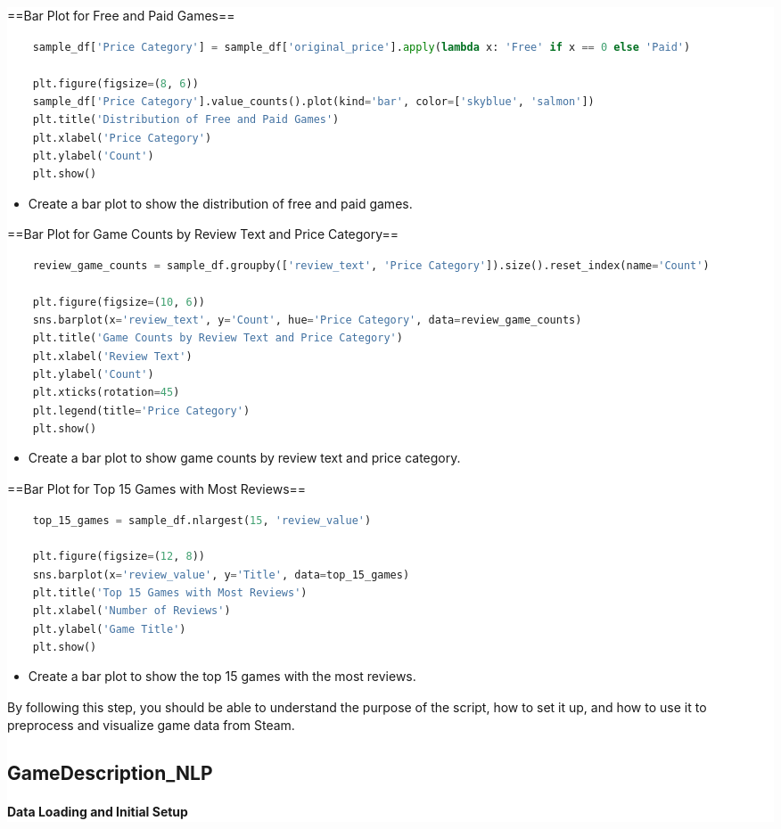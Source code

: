 ==Bar Plot for Free and Paid Games==

```python
    sample_df['Price Category'] = sample_df['original_price'].apply(lambda x: 'Free' if x == 0 else 'Paid')

    plt.figure(figsize=(8, 6))
    sample_df['Price Category'].value_counts().plot(kind='bar', color=['skyblue', 'salmon'])
    plt.title('Distribution of Free and Paid Games')
    plt.xlabel('Price Category')
    plt.ylabel('Count')
    plt.show()

```
- Create a bar plot to show the distribution of free and paid games.

==Bar Plot for Game Counts by Review Text and Price Category==

```python
    review_game_counts = sample_df.groupby(['review_text', 'Price Category']).size().reset_index(name='Count')

    plt.figure(figsize=(10, 6))
    sns.barplot(x='review_text', y='Count', hue='Price Category', data=review_game_counts)
    plt.title('Game Counts by Review Text and Price Category')
    plt.xlabel('Review Text')
    plt.ylabel('Count')
    plt.xticks(rotation=45)
    plt.legend(title='Price Category')
    plt.show()

```
- Create a bar plot to show game counts by review text and price category.

==Bar Plot for Top 15 Games with Most Reviews==

```python
    top_15_games = sample_df.nlargest(15, 'review_value')

    plt.figure(figsize=(12, 8))
    sns.barplot(x='review_value', y='Title', data=top_15_games)
    plt.title('Top 15 Games with Most Reviews')
    plt.xlabel('Number of Reviews')
    plt.ylabel('Game Title')
    plt.show()

```
- Create a bar plot to show the top 15 games with the most reviews.

By following this step, you should be able to understand the purpose of the script, how to set it up, and how to use it to preprocess and visualize game data from Steam.

## GameDescription_NLP 

**Data Loading and Initial Setup** 
